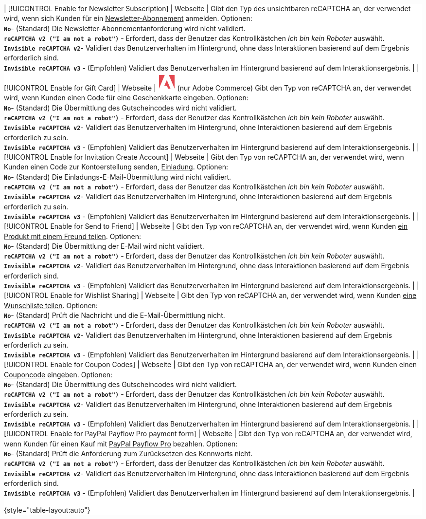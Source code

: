 | [!UICONTROL Enable for Newsletter Subscription] | Webseite | Gibt den Typ des unsichtbaren reCAPTCHA an, der verwendet wird, wenn sich Kunden für ein [Newsletter-Abonnement](../../merchandising-promotions/newsletter-subscribers.md) anmelden. Optionen:<br/>**`No`**- (Standard) Die Newsletter-Abonnementanforderung wird nicht validiert.<br />**`reCAPTCHA v2 ("I am not a robot")`** - Erfordert, dass der Benutzer das Kontrollkästchen _Ich bin kein Roboter_ auswählt.<br />**`Invisible reCAPTCHA v2`**- Validiert das Benutzerverhalten im Hintergrund, ohne dass Interaktionen basierend auf dem Ergebnis erforderlich sind.<br/>**`Invisible reCAPTCHA v3`** - (Empfohlen) Validiert das Benutzerverhalten im Hintergrund basierend auf dem Interaktionsergebnis. |
| [!UICONTROL Enable for Gift Card] | Webseite | ![Adobe Commerce](../../assets/adobe-logo.svg) (nur Adobe Commerce) Gibt den Typ von reCAPTCHA an, der verwendet wird, wenn Kunden einen Code für eine [Geschenkkarte](../../catalog/product-gift-card-create.md) eingeben. Optionen:<br/>**`No`**- (Standard) Die Übermittlung des Gutscheincodes wird nicht validiert.<br />**`reCAPTCHA v2 ("I am not a robot")`** - Erfordert, dass der Benutzer das Kontrollkästchen _Ich bin kein Roboter_ auswählt.<br />**`Invisible reCAPTCHA v2`**- Validiert das Benutzerverhalten im Hintergrund, ohne Interaktionen basierend auf dem Ergebnis erforderlich zu sein.<br/>**`Invisible reCAPTCHA v3`** - (Empfohlen) Validiert das Benutzerverhalten im Hintergrund basierend auf dem Interaktionsergebnis. |
| [!UICONTROL Enable for Invitation Create Account] | Webseite | Gibt den Typ von reCAPTCHA an, der verwendet wird, wenn Kunden einen Code zur Kontoerstellung senden, [Einladung](../../merchandising-promotions/invitations.md). Optionen:<br/>**`No`**- (Standard) Die Einladungs-E-Mail-Übermittlung wird nicht validiert.<br />**`reCAPTCHA v2 ("I am not a robot")`** - Erfordert, dass der Benutzer das Kontrollkästchen _Ich bin kein Roboter_ auswählt.<br />**`Invisible reCAPTCHA v2`**- Validiert das Benutzerverhalten im Hintergrund, ohne Interaktionen basierend auf dem Ergebnis erforderlich zu sein.<br/>**`Invisible reCAPTCHA v3`** - (Empfohlen) Validiert das Benutzerverhalten im Hintergrund basierend auf dem Interaktionsergebnis. |
| [!UICONTROL Enable for Send to Friend] | Webseite | Gibt den Typ von reCAPTCHA an, der verwendet wird, wenn Kunden [ein Produkt mit einem Freund teilen](../../stores-purchase/email-a-friend.md). Optionen:<br/>**`No`**- (Standard) Die Übermittlung der E-Mail wird nicht validiert.<br />**`reCAPTCHA v2 ("I am not a robot")`** - Erfordert, dass der Benutzer das Kontrollkästchen _Ich bin kein Roboter_ auswählt.<br />**`Invisible reCAPTCHA v2`**- Validiert das Benutzerverhalten im Hintergrund, ohne dass Interaktionen basierend auf dem Ergebnis erforderlich sind.<br/>**`Invisible reCAPTCHA v3`** - (Empfohlen) Validiert das Benutzerverhalten im Hintergrund basierend auf dem Interaktionsergebnis. |
| [!UICONTROL Enable for Wishlist Sharing] | Webseite | Gibt den Typ von reCAPTCHA an, der verwendet wird, wenn Kunden [eine Wunschliste teilen](../../stores-purchase/wishlist-storefront.md#share-the-wish-list). Optionen:<br/>**`No`**- (Standard) Prüft die Nachricht und die E-Mail-Übermittlung nicht.<br />**`reCAPTCHA v2 ("I am not a robot")`** - Erfordert, dass der Benutzer das Kontrollkästchen _Ich bin kein Roboter_ auswählt.<br />**`Invisible reCAPTCHA v2`**- Validiert das Benutzerverhalten im Hintergrund, ohne Interaktionen basierend auf dem Ergebnis erforderlich zu sein.<br/>**`Invisible reCAPTCHA v3`** - (Empfohlen) Validiert das Benutzerverhalten im Hintergrund basierend auf dem Interaktionsergebnis. |
| [!UICONTROL Enable for Coupon Codes] | Webseite | Gibt den Typ von reCAPTCHA an, der verwendet wird, wenn Kunden einen [Couponcode](../../merchandising-promotions/price-rules-cart-coupon.md) eingeben. Optionen:<br/>**`No`**- (Standard) Die Übermittlung des Gutscheincodes wird nicht validiert.<br />**`reCAPTCHA v2 ("I am not a robot")`** - Erfordert, dass der Benutzer das Kontrollkästchen _Ich bin kein Roboter_ auswählt.<br />**`Invisible reCAPTCHA v2`**- Validiert das Benutzerverhalten im Hintergrund, ohne Interaktionen basierend auf dem Ergebnis erforderlich zu sein.<br/>**`Invisible reCAPTCHA v3`** - (Empfohlen) Validiert das Benutzerverhalten im Hintergrund basierend auf dem Interaktionsergebnis. |
| [!UICONTROL Enable for PayPal Payflow Pro payment form] | Webseite | Gibt den Typ von reCAPTCHA an, der verwendet wird, wenn Kunden für einen Kauf mit [PayPal Payflow Pro](../../stores-purchase/paypal-payflow-pro.md) bezahlen. Optionen:<br/>**`No`**- (Standard) Prüft die Anforderung zum Zurücksetzen des Kennworts nicht.<br />**`reCAPTCHA v2 ("I am not a robot")`** - Erfordert, dass der Benutzer das Kontrollkästchen _Ich bin kein Roboter_ auswählt.<br />**`Invisible reCAPTCHA v2`**- Validiert das Benutzerverhalten im Hintergrund, ohne dass Interaktionen basierend auf dem Ergebnis erforderlich sind.<br/>**`Invisible reCAPTCHA v3`** - (Empfohlen) Validiert das Benutzerverhalten im Hintergrund basierend auf dem Interaktionsergebnis. |

{style="table-layout:auto"}
